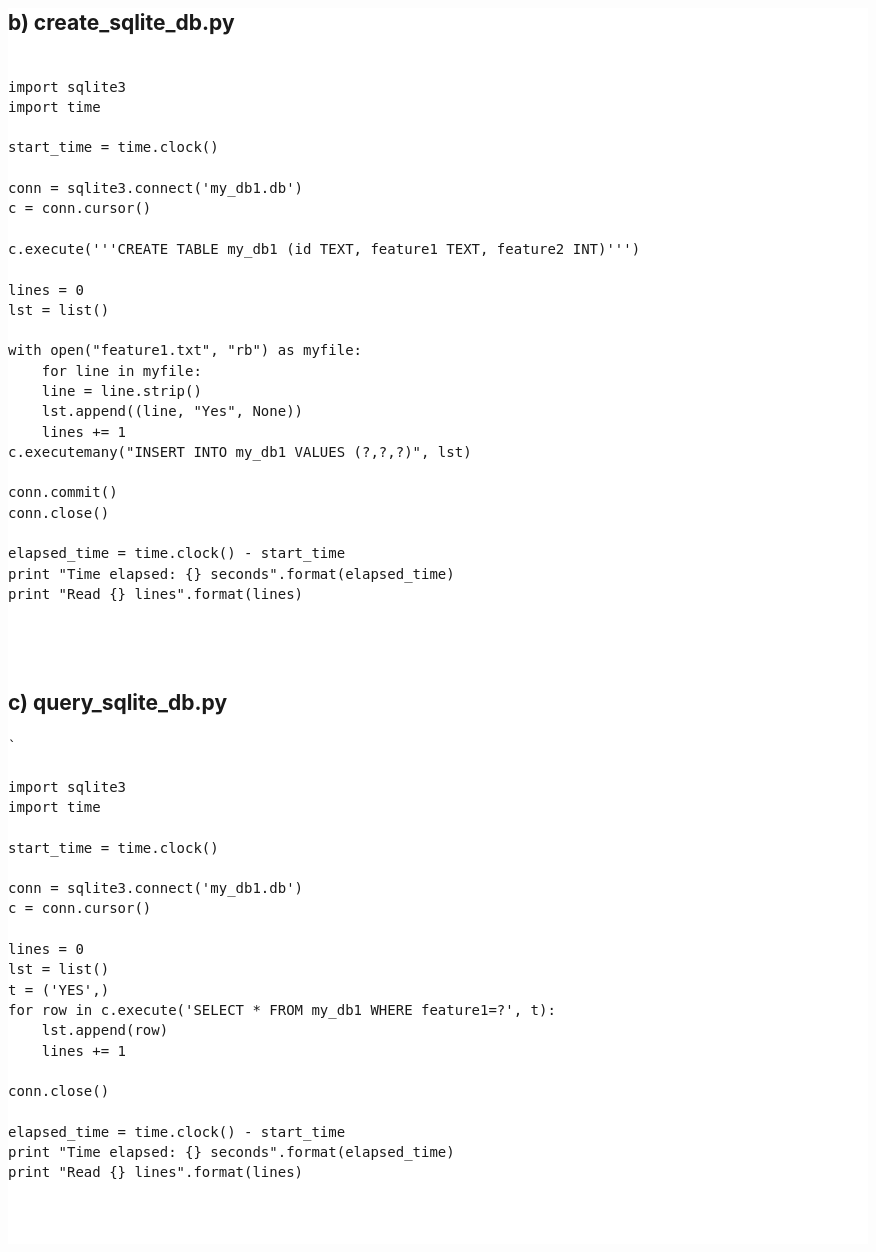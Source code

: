 ## b) create_sqlite_db.py

<pre>

import sqlite3
import time

start_time = time.clock()

conn = sqlite3.connect('my_db1.db')
c = conn.cursor()

c.execute('''CREATE TABLE my_db1 (id TEXT, feature1 TEXT, feature2 INT)''')

lines = 0
lst = list()

with open("feature1.txt", "rb") as myfile:
    for line in myfile:
    line = line.strip()
    lst.append((line, "Yes", None))
    lines += 1
c.executemany("INSERT INTO my_db1 VALUES (?,?,?)", lst)

conn.commit()
conn.close()

elapsed_time = time.clock() - start_time
print "Time elapsed: {} seconds".format(elapsed_time)
print "Read {} lines".format(lines)

</pre></br>

## c) query_sqlite_db.py

<pre>`

import sqlite3
import time

start_time = time.clock()

conn = sqlite3.connect('my_db1.db')
c = conn.cursor()

lines = 0
lst = list()
t = ('YES',)
for row in c.execute('SELECT * FROM my_db1 WHERE feature1=?', t):
    lst.append(row)
    lines += 1

conn.close()

elapsed_time = time.clock() - start_time
print "Time elapsed: {} seconds".format(elapsed_time)
print "Read {} lines".format(lines)
